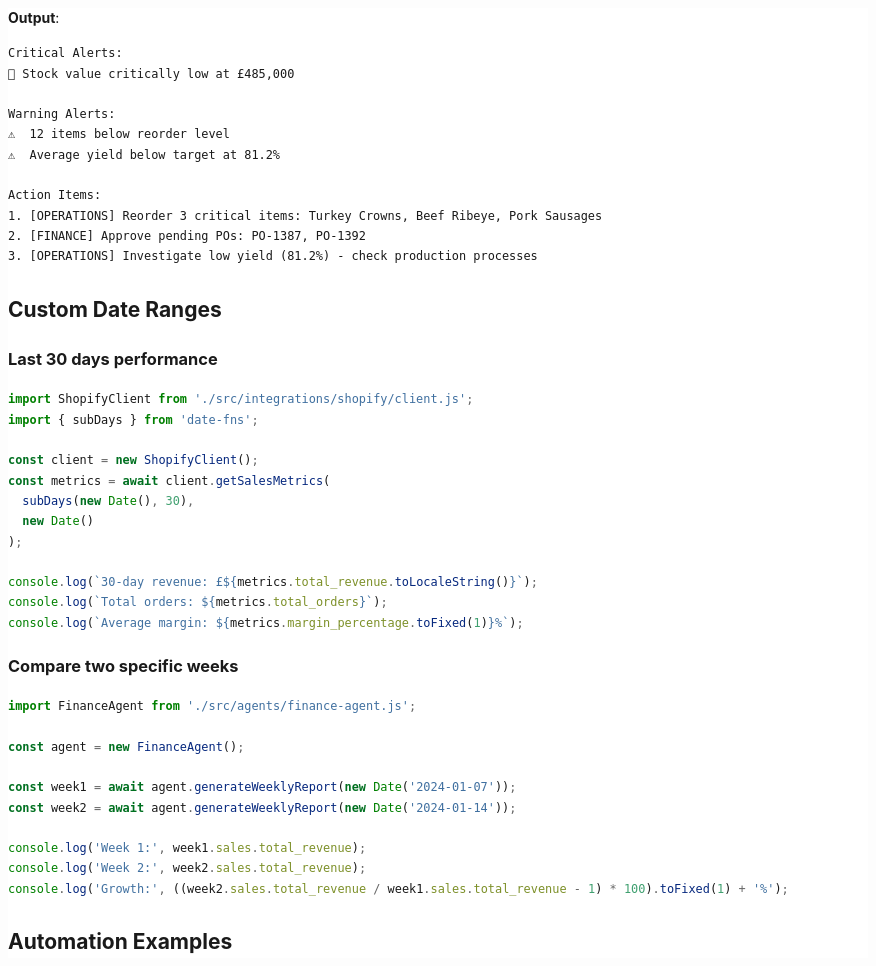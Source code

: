 **Output**:
```
Critical Alerts:
🚨 Stock value critically low at £485,000

Warning Alerts:
⚠️  12 items below reorder level
⚠️  Average yield below target at 81.2%

Action Items:
1. [OPERATIONS] Reorder 3 critical items: Turkey Crowns, Beef Ribeye, Pork Sausages
2. [FINANCE] Approve pending POs: PO-1387, PO-1392
3. [OPERATIONS] Investigate low yield (81.2%) - check production processes
```

## Custom Date Ranges

### Last 30 days performance

```javascript
import ShopifyClient from './src/integrations/shopify/client.js';
import { subDays } from 'date-fns';

const client = new ShopifyClient();
const metrics = await client.getSalesMetrics(
  subDays(new Date(), 30),
  new Date()
);

console.log(`30-day revenue: £${metrics.total_revenue.toLocaleString()}`);
console.log(`Total orders: ${metrics.total_orders}`);
console.log(`Average margin: ${metrics.margin_percentage.toFixed(1)}%`);
```

### Compare two specific weeks

```javascript
import FinanceAgent from './src/agents/finance-agent.js';

const agent = new FinanceAgent();

const week1 = await agent.generateWeeklyReport(new Date('2024-01-07'));
const week2 = await agent.generateWeeklyReport(new Date('2024-01-14'));

console.log('Week 1:', week1.sales.total_revenue);
console.log('Week 2:', week2.sales.total_revenue);
console.log('Growth:', ((week2.sales.total_revenue / week1.sales.total_revenue - 1) * 100).toFixed(1) + '%');
```

## Automation Examples
